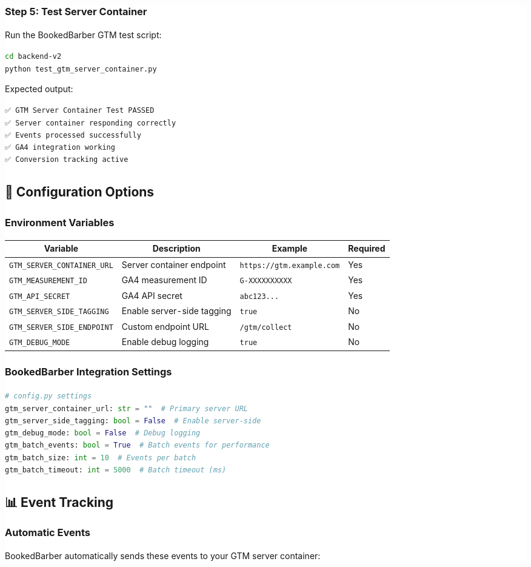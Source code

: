 ### **Step 5: Test Server Container**

Run the BookedBarber GTM test script:

```bash
cd backend-v2
python test_gtm_server_container.py
```

Expected output:
```
✅ GTM Server Container Test PASSED
✅ Server container responding correctly
✅ Events processed successfully
✅ GA4 integration working
✅ Conversion tracking active
```

## 🔧 **Configuration Options**

### **Environment Variables**

| Variable | Description | Example | Required |
|----------|-------------|---------|----------|
| `GTM_SERVER_CONTAINER_URL` | Server container endpoint | `https://gtm.example.com` | Yes |
| `GTM_MEASUREMENT_ID` | GA4 measurement ID | `G-XXXXXXXXXX` | Yes |
| `GTM_API_SECRET` | GA4 API secret | `abc123...` | Yes |
| `GTM_SERVER_SIDE_TAGGING` | Enable server-side tagging | `true` | No |
| `GTM_SERVER_SIDE_ENDPOINT` | Custom endpoint URL | `/gtm/collect` | No |
| `GTM_DEBUG_MODE` | Enable debug logging | `true` | No |

### **BookedBarber Integration Settings**

```python
# config.py settings
gtm_server_container_url: str = ""  # Primary server URL
gtm_server_side_tagging: bool = False  # Enable server-side
gtm_debug_mode: bool = False  # Debug logging
gtm_batch_events: bool = True  # Batch events for performance
gtm_batch_size: int = 10  # Events per batch
gtm_batch_timeout: int = 5000  # Batch timeout (ms)
```

## 📊 **Event Tracking**

### **Automatic Events**

BookedBarber automatically sends these events to your GTM server container:
